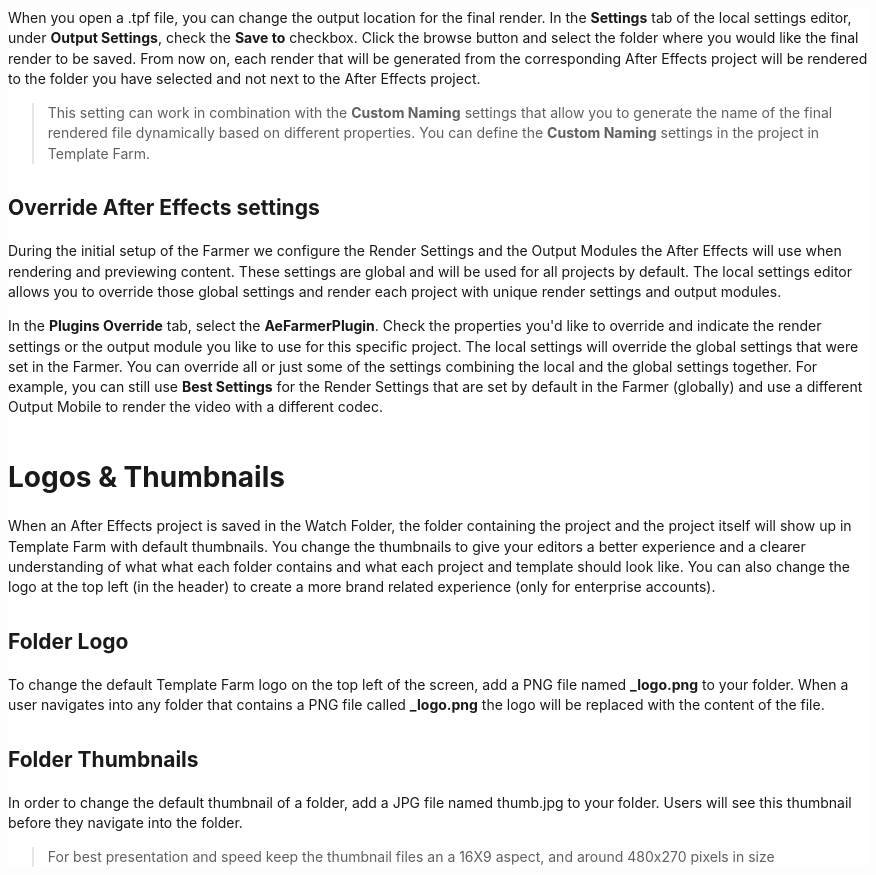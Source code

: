 When you open a .tpf file, you can change the output location for the final render. In the **Settings** tab of the local settings editor, under **Output Settings**, check the **Save to** checkbox.
Click the browse button and select the folder where you would like the final render to be saved. From now on, each render that will be generated from the corresponding After Effects project will be rendered to the
folder you have selected and not next to the After Effects project.

> This setting can work in combination with the **Custom Naming** settings that allow you to generate the name of the final rendered file
dynamically based on different properties. You can define the **Custom Naming** settings in the project in Template Farm.

## Override After Effects settings
During the initial setup of the Farmer we configure the Render Settings and the Output Modules the After Effects will use when rendering and previewing content. These settings are global and will be used
for all projects by default. The local settings editor allows you to override those global settings and render each project with unique render settings and output modules.

In the **Plugins Override** tab, select the **AeFarmerPlugin**. Check the properties you'd like to override and indicate the render settings or the output module you like to use for this specific project.
The local settings will override the global settings that were set in the Farmer. You can override all or just some of the settings combining the local and the global settings together. For example, you can still use
**Best Settings** for the Render Settings that are set by default in the Farmer (globally) and use a different Output Mobile to render the video with a different codec.

# Logos & Thumbnails
When an After Effects project is saved in the Watch Folder, the folder containing the project and the project itself will show up in Template Farm with default thumbnails. You change the thumbnails to give your editors
a better experience and a clearer understanding of what what each folder contains and what each project and template should look like.
You can also change the logo at the top left (in the header) to create a more brand related experience (only for enterprise accounts).

## Folder Logo
To change the default Template Farm logo on the top left of the screen, add a PNG file named **_logo.png** to your folder.
When a user navigates into any folder that contains a PNG file called **_logo.png** the logo will be replaced with the content of the file.

## Folder Thumbnails
In order to change the default thumbnail of a folder, add a JPG file named thumb.jpg to your folder.
Users will see this thumbnail before they navigate into the folder.
> For best presentation and speed keep the thumbnail files an a 16X9 aspect, and around 480x270 pixels in size
